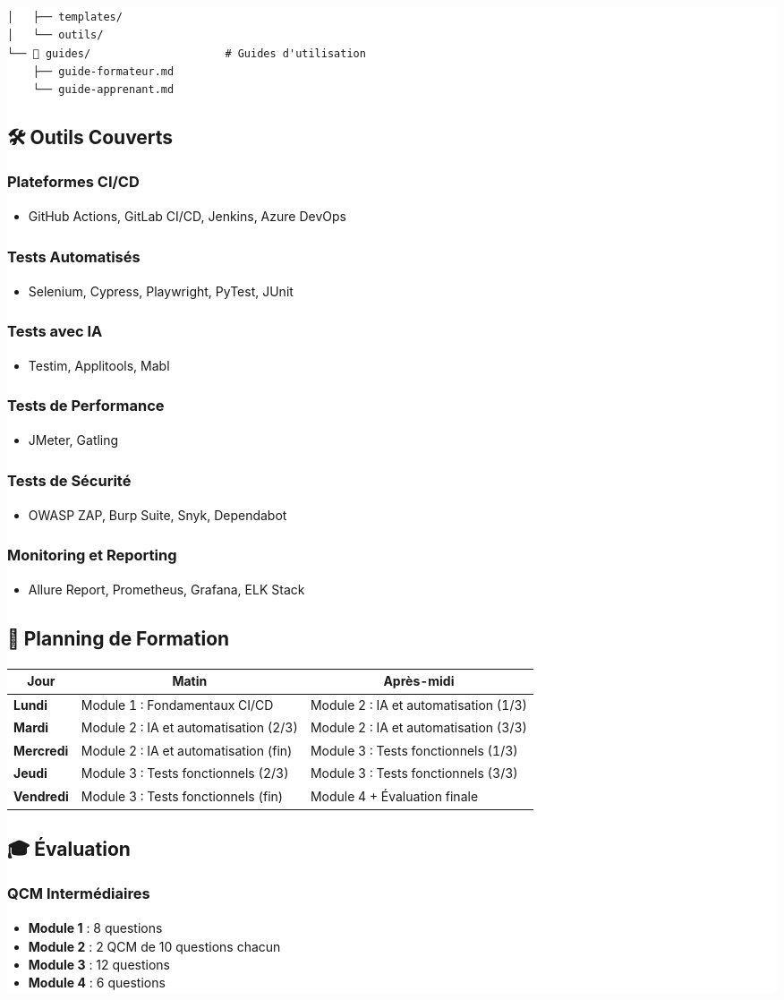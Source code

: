```
│   ├── templates/
│   └── outils/
└── 📁 guides/                     # Guides d'utilisation
    ├── guide-formateur.md
    └── guide-apprenant.md
```

## 🛠️ Outils Couverts

### Plateformes CI/CD
- GitHub Actions, GitLab CI/CD, Jenkins, Azure DevOps

### Tests Automatisés
- Selenium, Cypress, Playwright, PyTest, JUnit

### Tests avec IA
- Testim, Applitools, Mabl

### Tests de Performance
- JMeter, Gatling

### Tests de Sécurité
- OWASP ZAP, Burp Suite, Snyk, Dependabot

### Monitoring et Reporting
- Allure Report, Prometheus, Grafana, ELK Stack

## 📅 Planning de Formation

| Jour | Matin | Après-midi |
|------|-------|------------|
| **Lundi** | Module 1 : Fondamentaux CI/CD | Module 2 : IA et automatisation (1/3) |
| **Mardi** | Module 2 : IA et automatisation (2/3) | Module 2 : IA et automatisation (3/3) |
| **Mercredi** | Module 2 : IA et automatisation (fin) | Module 3 : Tests fonctionnels (1/3) |
| **Jeudi** | Module 3 : Tests fonctionnels (2/3) | Module 3 : Tests fonctionnels (3/3) |
| **Vendredi** | Module 3 : Tests fonctionnels (fin) | Module 4 + Évaluation finale |

## 🎓 Évaluation

### QCM Intermédiaires
- **Module 1** : 8 questions
- **Module 2** : 2 QCM de 10 questions chacun
- **Module 3** : 12 questions
- **Module 4** : 6 questions
